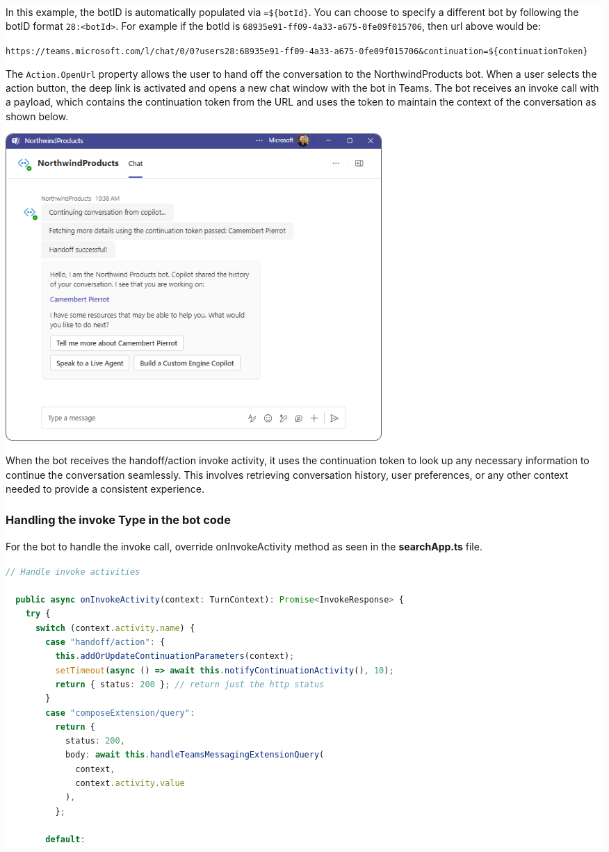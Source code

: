 In this example, the botID is automatically populated via `=${botId}`. You can choose to specify a different bot by following the botID format `28:<botId>`. For example if the botId is `68935e91-ff09-4a33-a675-0fe09f015706`, then url above would be: 

`https://teams.microsoft.com/l/chat/0/0?users28:68935e91-ff09-4a33-a675-0fe09f015706&continuation=${continuationToken}`

The `Action.OpenUrl` property allows the user to hand off the conversation to the NorthwindProducts bot. When a user selects the action button, the deep link is activated and opens a new chat window with the bot in Teams. The bot receives an invoke call with a payload, which contains the continuation token from the URL and uses the token to maintain the context of the conversation as shown below.

![Handoff action button](./images/handoff.png)

When the bot receives the handoff/action invoke activity, it uses the continuation token to look up any necessary information to continue the conversation seamlessly. This involves retrieving conversation history, user preferences, or any other context needed to provide a consistent experience.

### Handling the invoke Type in the bot code

For the bot to handle the invoke call, override onInvokeActivity method as seen in the **searchApp.ts** file.

~~~typescript
// Handle invoke activities
  
  public async onInvokeActivity(context: TurnContext): Promise<InvokeResponse> {
    try {
      switch (context.activity.name) {
        case "handoff/action": {
          this.addOrUpdateContinuationParameters(context);
          setTimeout(async () => await this.notifyContinuationActivity(), 10);
          return { status: 200 }; // return just the http status 
        }
        case "composeExtension/query":
          return {
            status: 200,
            body: await this.handleTeamsMessagingExtensionQuery(
              context,
              context.activity.value
            ),
          };

        default:
~~~